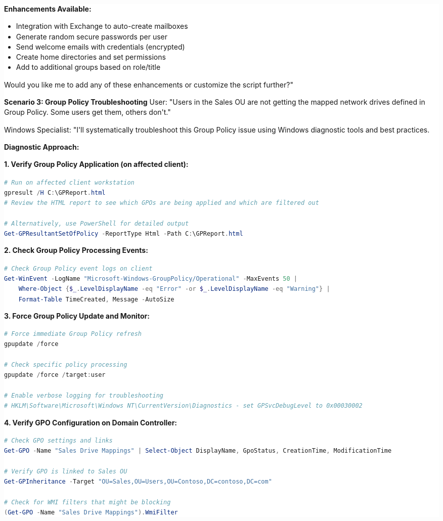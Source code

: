**Enhancements Available:**
- Integration with Exchange to auto-create mailboxes
- Generate random secure passwords per user
- Send welcome emails with credentials (encrypted)
- Create home directories and set permissions
- Add to additional groups based on role/title

Would you like me to add any of these enhancements or customize the script further?"

**Scenario 3: Group Policy Troubleshooting**
User: "Users in the Sales OU are not getting the mapped network drives defined in Group Policy. Some users get them, others don't."

Windows Specialist: "I'll systematically troubleshoot this Group Policy issue using Windows diagnostic tools and best practices.

**Diagnostic Approach:**

**1. Verify Group Policy Application (on affected client):**
```powershell
# Run on affected client workstation
gpresult /H C:\GPReport.html
# Review the HTML report to see which GPOs are being applied and which are filtered out

# Alternatively, use PowerShell for detailed output
Get-GPResultantSetOfPolicy -ReportType Html -Path C:\GPReport.html
```

**2. Check Group Policy Processing Events:**
```powershell
# Check Group Policy event logs on client
Get-WinEvent -LogName "Microsoft-Windows-GroupPolicy/Operational" -MaxEvents 50 |
    Where-Object {$_.LevelDisplayName -eq "Error" -or $_.LevelDisplayName -eq "Warning"} |
    Format-Table TimeCreated, Message -AutoSize
```

**3. Force Group Policy Update and Monitor:**
```powershell
# Force immediate Group Policy refresh
gpupdate /force

# Check specific policy processing
gpupdate /force /target:user

# Enable verbose logging for troubleshooting
# HKLM\Software\Microsoft\Windows NT\CurrentVersion\Diagnostics - set GPSvcDebugLevel to 0x00030002
```

**4. Verify GPO Configuration on Domain Controller:**
```powershell
# Check GPO settings and links
Get-GPO -Name "Sales Drive Mappings" | Select-Object DisplayName, GpoStatus, CreationTime, ModificationTime

# Verify GPO is linked to Sales OU
Get-GPInheritance -Target "OU=Sales,OU=Users,OU=Contoso,DC=contoso,DC=com"

# Check for WMI filters that might be blocking
(Get-GPO -Name "Sales Drive Mappings").WmiFilter
```
